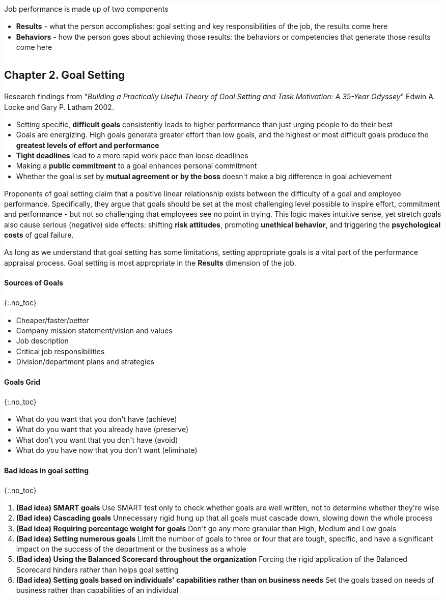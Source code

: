 Job performance is made up of two components
- **Results** - what the person accomplishes: goal setting and key responsibilities of the job, the results come here
- **Behaviors** - how the person goes about achieving those results: the behaviors or competencies that generate those results come here

## Chapter 2. Goal Setting

Research findings from "*Building a Practically Useful Theory of Goal Setting and Task Motivation: A 35-Year Odyssey*" Edwin A. Locke and Gary P. Latham 2002. 

* Setting specific, **difficult goals** consistently leads to higher performance than just urging people to do their best
* Goals are energizing. High goals generate greater effort than low goals, and the highest or most difficult goals produce the **greatest levels of effort and performance**
* **Tight deadlines** lead to a more rapid work pace than loose deadlines
* Making a **public commitment** to a goal enhances personal commitment
* Whether the goal is set by **mutual agreement or by the boss** doesn't make a big difference in goal achievement

Proponents of goal setting claim that a positive linear relationship exists between the difficulty of a goal and employee performance. Specifically, they argue that goals should be set at the most challenging level possible to inspire effort, commitment and performance - but not so challenging that employees see no point in trying. This logic makes intuitive sense, yet stretch goals also cause serious (negative) side effects: shifting **risk attitudes**, promoting **unethical behavior**, and triggering the **psychological costs** of goal failure. 

As long as we understand that goal setting has some limitations, setting appropriate goals is a vital part of the performance appraisal process. Goal setting is most appropriate in the **Results** dimension of the job. 

#### Sources of Goals
{:.no_toc}

* Cheaper/faster/better
* Company mission statement/vision and values
* Job description
* Critical job responsibilities
* Division/department plans and strategies

#### Goals Grid
{:.no_toc}

* What do you want that you don't have (achieve)
* What do you want that you already have (preserve)
* What don't you want that you don't have (avoid)
* What do you have now that you don't want (eliminate)

#### Bad ideas in goal setting
{:.no_toc}

1. **(Bad idea) SMART goals** Use SMART test only to check whether goals are well written, not to determine whether they're wise
2. **(Bad idea) Cascading goals** Unnecessary rigid hung up that all goals must cascade down, slowing down the whole process
3. **(Bad idea) Requiring percentage weight for goals** Don't go any more granular than High, Medium and Low goals
4. **(Bad idea) Setting numerous goals** Limit the number of goals to three or four that are tough, specific, and have a significant impact on the success of the department or the business as a whole
5. **(Bad idea) Using the Balanced Scorecard throughout the organization** Forcing the rigid application of the Balanced Scorecard hinders rather than helps goal setting
6. **(Bad idea) Setting goals based on individuals' capabilities rather than on business needs** Set the goals based on needs of business rather than capabilities of an individual
